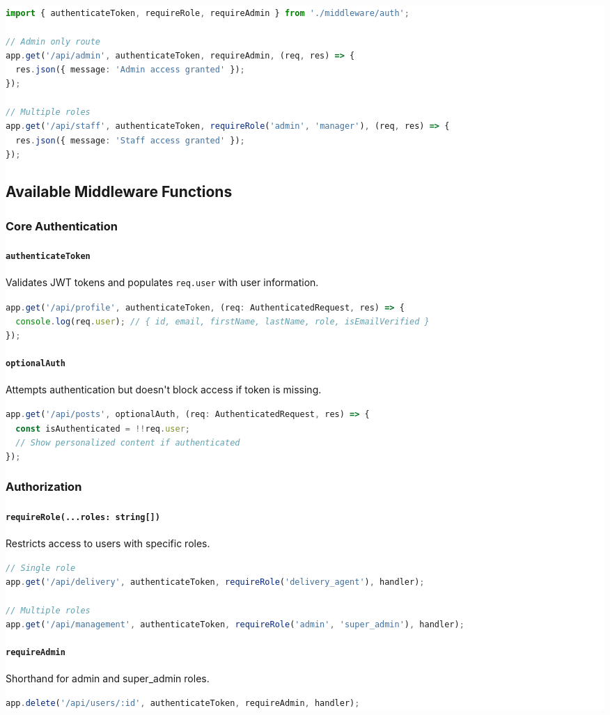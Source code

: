 ```typescript
import { authenticateToken, requireRole, requireAdmin } from './middleware/auth';

// Admin only route
app.get('/api/admin', authenticateToken, requireAdmin, (req, res) => {
  res.json({ message: 'Admin access granted' });
});

// Multiple roles
app.get('/api/staff', authenticateToken, requireRole('admin', 'manager'), (req, res) => {
  res.json({ message: 'Staff access granted' });
});
```

## Available Middleware Functions

### Core Authentication

#### `authenticateToken`
Validates JWT tokens and populates `req.user` with user information.

```typescript
app.get('/api/profile', authenticateToken, (req: AuthenticatedRequest, res) => {
  console.log(req.user); // { id, email, firstName, lastName, role, isEmailVerified }
});
```

#### `optionalAuth`
Attempts authentication but doesn't block access if token is missing.

```typescript
app.get('/api/posts', optionalAuth, (req: AuthenticatedRequest, res) => {
  const isAuthenticated = !!req.user;
  // Show personalized content if authenticated
});
```

### Authorization

#### `requireRole(...roles: string[])`
Restricts access to users with specific roles.

```typescript
// Single role
app.get('/api/delivery', authenticateToken, requireRole('delivery_agent'), handler);

// Multiple roles
app.get('/api/management', authenticateToken, requireRole('admin', 'super_admin'), handler);
```

#### `requireAdmin`
Shorthand for admin and super_admin roles.

```typescript
app.delete('/api/users/:id', authenticateToken, requireAdmin, handler);
```
